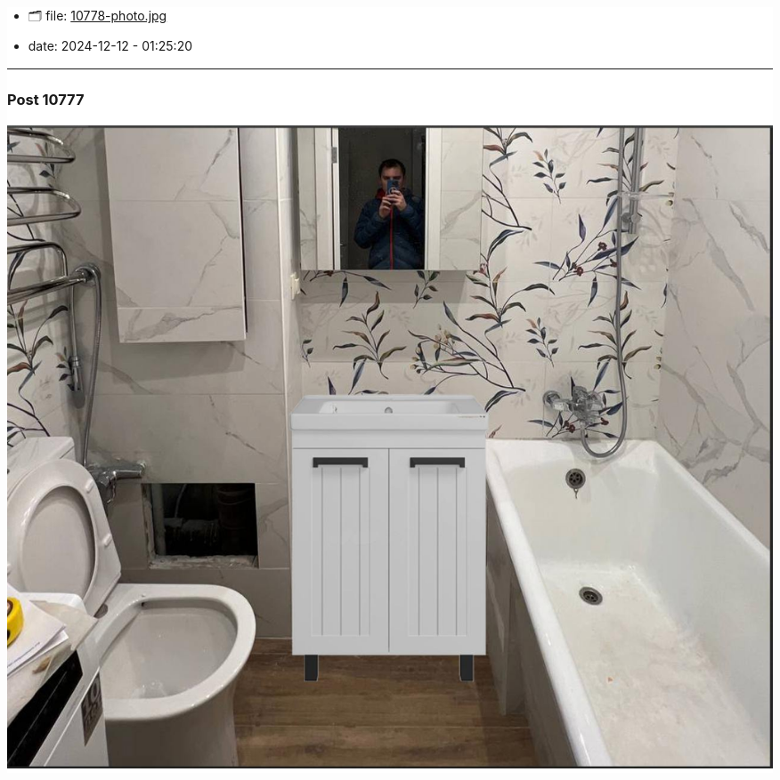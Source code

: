 



- 🗂 file: [10778-photo.jpg](10778-photo.jpg) 


- date: 2024-12-12 - 01:25:20





---

### Post 10777

 
![10777-photo.jpg](10777-photo.jpg) 
